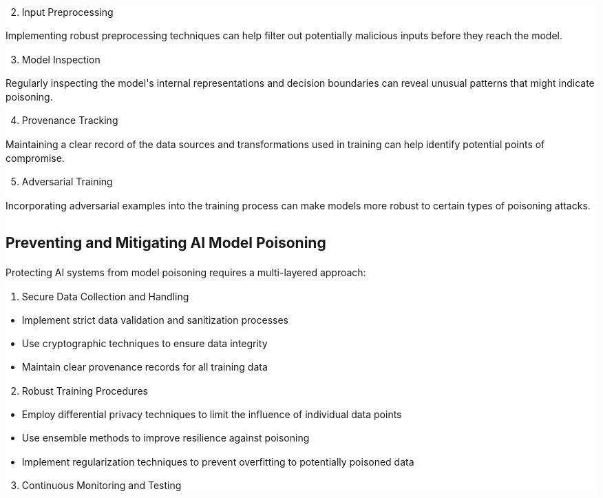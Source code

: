 

2. Input Preprocessing



Implementing robust preprocessing techniques can help filter out potentially malicious inputs before they reach the model.



3. Model Inspection



Regularly inspecting the model's internal representations and decision boundaries can reveal unusual patterns that might indicate poisoning.



4. Provenance Tracking



Maintaining a clear record of the data sources and transformations used in training can help identify potential points of compromise.



5. Adversarial Training



Incorporating adversarial examples into the training process can make models more robust to certain types of poisoning attacks.



## Preventing and Mitigating AI Model Poisoning



Protecting AI systems from model poisoning requires a multi-layered approach:



1. Secure Data Collection and Handling


* Implement strict data validation and sanitization processes

* Use cryptographic techniques to ensure data integrity

* Maintain clear provenance records for all training data




2. Robust Training Procedures


* Employ differential privacy techniques to limit the influence of individual data points

* Use ensemble methods to improve resilience against poisoning

* Implement regularization techniques to prevent overfitting to potentially poisoned data




3. Continuous Monitoring and Testing
